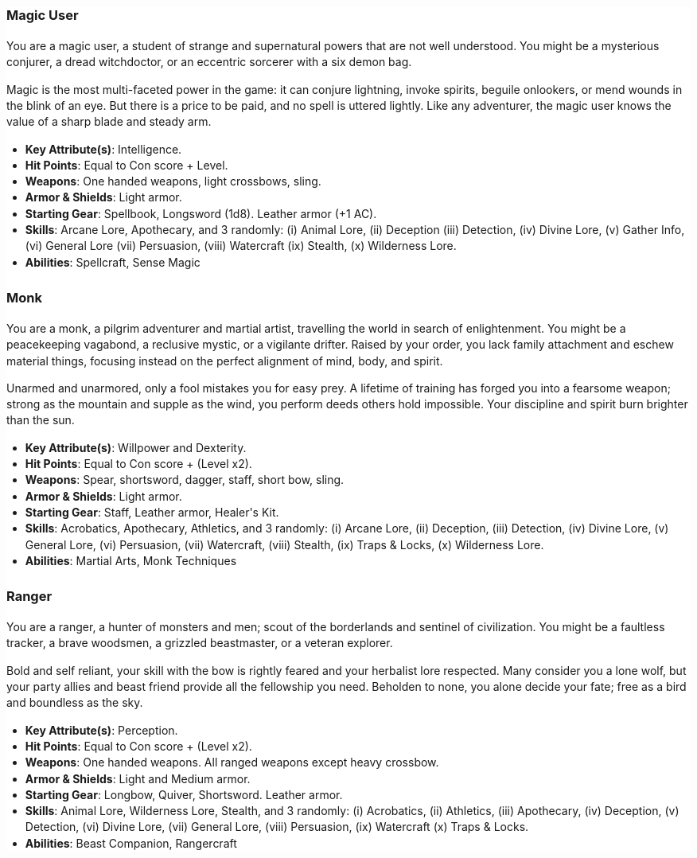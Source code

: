 ### Magic User
You are a magic user, a student of strange and supernatural powers that are not well understood. You might be a mysterious conjurer, a dread witchdoctor, or an eccentric sorcerer with a six demon bag. 

Magic is the most multi-faceted power in the game: it can conjure lightning, invoke spirits, beguile onlookers, or mend wounds in the blink of an eye. But there is a price to be paid, and no spell is uttered lightly. Like any adventurer, the magic user knows the value of a sharp blade and steady arm.

- **Key Attribute(s)**: Intelligence.  
- **Hit Points**: Equal to Con score + Level.  
- **Weapons**: One handed weapons, light crossbows, sling.  
- **Armor & Shields**: Light armor.  
- **Starting Gear**: Spellbook, Longsword (1d8). Leather armor (+1 AC).  
- **Skills**: Arcane Lore, Apothecary, and 3 randomly: (i) Animal Lore, (ii) Deception (iii) Detection, (iv) Divine Lore, (v) Gather Info, (vi) General Lore (vii) Persuasion, (viii) Watercraft (ix) Stealth, (x) Wilderness Lore.  
- **Abilities**: Spellcraft, Sense Magic

### Monk
You are a monk, a pilgrim adventurer and martial artist, travelling the world in search of enlightenment. You might be a peacekeeping vagabond, a reclusive mystic, or a vigilante drifter. Raised by your order, you lack family attachment and eschew material things, focusing instead on the perfect alignment of mind, body, and spirit.

Unarmed and unarmored, only a fool mistakes you for easy prey. A lifetime of training has forged you into a fearsome weapon; strong as the mountain and supple as the wind, you perform deeds others hold impossible. Your discipline and spirit burn brighter than the sun.

- **Key Attribute(s)**: Willpower and Dexterity.  
- **Hit Points**: Equal to Con score + (Level x2).  
- **Weapons**: Spear, shortsword, dagger, staff, short bow, sling.  
- **Armor & Shields**: Light armor.  
- **Starting Gear**: Staff, Leather armor, Healer's Kit.  
- **Skills**: Acrobatics, Apothecary, Athletics, and 3 randomly: (i) Arcane Lore, (ii) Deception, (iii) Detection, (iv) Divine Lore, (v) General Lore, (vi) Persuasion, (vii) Watercraft, (viii) Stealth, (ix) Traps & Locks, (x) Wilderness Lore.  
- **Abilities**: Martial Arts, Monk Techniques

### Ranger
You are a ranger, a hunter of monsters and men; scout of the borderlands and sentinel of civilization. You might be a faultless tracker, a brave woodsmen, a grizzled beastmaster, or a veteran explorer. 

Bold and self reliant, your skill with the bow is rightly feared and your herbalist lore respected. Many consider you a lone wolf, but your party allies and beast friend provide all the fellowship you need. Beholden to none, you alone decide your fate; free as a bird and boundless as the sky.

- **Key Attribute(s)**: Perception.  
- **Hit Points**: Equal to Con score + (Level x2).  
- **Weapons**: One handed weapons. All ranged weapons except heavy crossbow.  
- **Armor & Shields**: Light and Medium armor.  
- **Starting Gear**: Longbow, Quiver, Shortsword. Leather armor.  
- **Skills**: Animal Lore, Wilderness Lore, Stealth, and 3 randomly: (i) Acrobatics, (ii) Athletics, (iii) Apothecary, (iv) Deception, (v) Detection, (vi) Divine Lore, (vii) General Lore, (viii) Persuasion, (ix) Watercraft (x) Traps & Locks.
- **Abilities**: Beast Companion, Rangercraft
